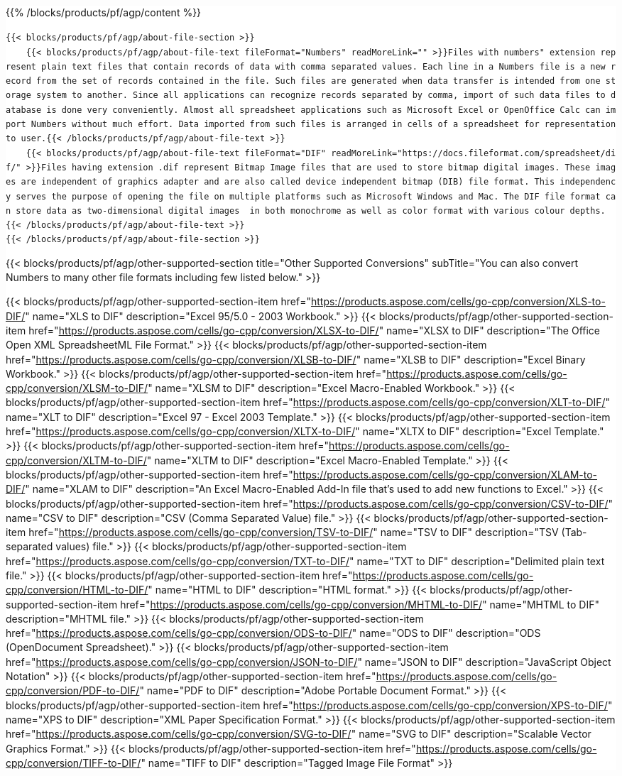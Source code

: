 {{% /blocks/products/pf/agp/content %}}


    {{< blocks/products/pf/agp/about-file-section >}}
        {{< blocks/products/pf/agp/about-file-text fileFormat="Numbers" readMoreLink="" >}}Files with numbers" extension represent plain text files that contain records of data with comma separated values. Each line in a Numbers file is a new record from the set of records contained in the file. Such files are generated when data transfer is intended from one storage system to another. Since all applications can recognize records separated by comma, import of such data files to database is done very conveniently. Almost all spreadsheet applications such as Microsoft Excel or OpenOffice Calc can import Numbers without much effort. Data imported from such files is arranged in cells of a spreadsheet for representation to user.{{< /blocks/products/pf/agp/about-file-text >}}
        {{< blocks/products/pf/agp/about-file-text fileFormat="DIF" readMoreLink="https://docs.fileformat.com/spreadsheet/dif/" >}}Files having extension .dif represent Bitmap Image files that are used to store bitmap digital images. These images are independent of graphics adapter and are also called device independent bitmap (DIB) file format. This independency serves the purpose of opening the file on multiple platforms such as Microsoft Windows and Mac. The DIF file format can store data as two-dimensional digital images  in both monochrome as well as color format with various colour depths.{{< /blocks/products/pf/agp/about-file-text >}}
    {{< /blocks/products/pf/agp/about-file-section >}}


{{< blocks/products/pf/agp/other-supported-section title="Other Supported Conversions" subTitle="You can also convert Numbers to many other file formats including few listed below." >}}

{{< blocks/products/pf/agp/other-supported-section-item href="https://products.aspose.com/cells/go-cpp/conversion/XLS-to-DIF/" name="XLS to DIF" description="Excel 95/5.0 - 2003 Workbook." >}} 
{{< blocks/products/pf/agp/other-supported-section-item href="https://products.aspose.com/cells/go-cpp/conversion/XLSX-to-DIF/" name="XLSX to DIF" description="The Office Open XML SpreadsheetML File Format." >}} 
{{< blocks/products/pf/agp/other-supported-section-item href="https://products.aspose.com/cells/go-cpp/conversion/XLSB-to-DIF/" name="XLSB to DIF" description="Excel Binary Workbook." >}} 
{{< blocks/products/pf/agp/other-supported-section-item href="https://products.aspose.com/cells/go-cpp/conversion/XLSM-to-DIF/" name="XLSM to DIF" description="Excel Macro-Enabled Workbook." >}} 
{{< blocks/products/pf/agp/other-supported-section-item href="https://products.aspose.com/cells/go-cpp/conversion/XLT-to-DIF/" name="XLT to DIF" description="Excel 97 - Excel 2003 Template." >}} 
{{< blocks/products/pf/agp/other-supported-section-item href="https://products.aspose.com/cells/go-cpp/conversion/XLTX-to-DIF/" name="XLTX to DIF" description="Excel Template." >}} 
{{< blocks/products/pf/agp/other-supported-section-item href="https://products.aspose.com/cells/go-cpp/conversion/XLTM-to-DIF/" name="XLTM to DIF" description="Excel Macro-Enabled Template." >}} 
{{< blocks/products/pf/agp/other-supported-section-item href="https://products.aspose.com/cells/go-cpp/conversion/XLAM-to-DIF/" name="XLAM to DIF" description="An Excel Macro-Enabled Add-In file that’s used to add new functions to Excel." >}} 
{{< blocks/products/pf/agp/other-supported-section-item href="https://products.aspose.com/cells/go-cpp/conversion/CSV-to-DIF/" name="CSV to DIF" description="CSV (Comma Separated Value) file." >}} 
{{< blocks/products/pf/agp/other-supported-section-item href="https://products.aspose.com/cells/go-cpp/conversion/TSV-to-DIF/" name="TSV to DIF" description="TSV (Tab-separated values) file." >}} 
{{< blocks/products/pf/agp/other-supported-section-item href="https://products.aspose.com/cells/go-cpp/conversion/TXT-to-DIF/" name="TXT to DIF" description="Delimited plain text file." >}} 
{{< blocks/products/pf/agp/other-supported-section-item href="https://products.aspose.com/cells/go-cpp/conversion/HTML-to-DIF/" name="HTML to DIF" description="HTML format." >}} 
{{< blocks/products/pf/agp/other-supported-section-item href="https://products.aspose.com/cells/go-cpp/conversion/MHTML-to-DIF/" name="MHTML to DIF" description="MHTML file." >}} 
{{< blocks/products/pf/agp/other-supported-section-item href="https://products.aspose.com/cells/go-cpp/conversion/ODS-to-DIF/" name="ODS to DIF" description="ODS (OpenDocument Spreadsheet)." >}} 
{{< blocks/products/pf/agp/other-supported-section-item href="https://products.aspose.com/cells/go-cpp/conversion/JSON-to-DIF/" name="JSON to DIF" description="JavaScript Object Notation" >}} 
{{< blocks/products/pf/agp/other-supported-section-item href="https://products.aspose.com/cells/go-cpp/conversion/PDF-to-DIF/" name="PDF to DIF" description="Adobe Portable Document Format." >}} 
{{< blocks/products/pf/agp/other-supported-section-item href="https://products.aspose.com/cells/go-cpp/conversion/XPS-to-DIF/" name="XPS to DIF" description="XML Paper Specification Format." >}} 
{{< blocks/products/pf/agp/other-supported-section-item href="https://products.aspose.com/cells/go-cpp/conversion/SVG-to-DIF/" name="SVG to DIF" description="Scalable Vector Graphics Format." >}} 
{{< blocks/products/pf/agp/other-supported-section-item href="https://products.aspose.com/cells/go-cpp/conversion/TIFF-to-DIF/" name="TIFF to DIF" description="Tagged Image File Format" >}} 